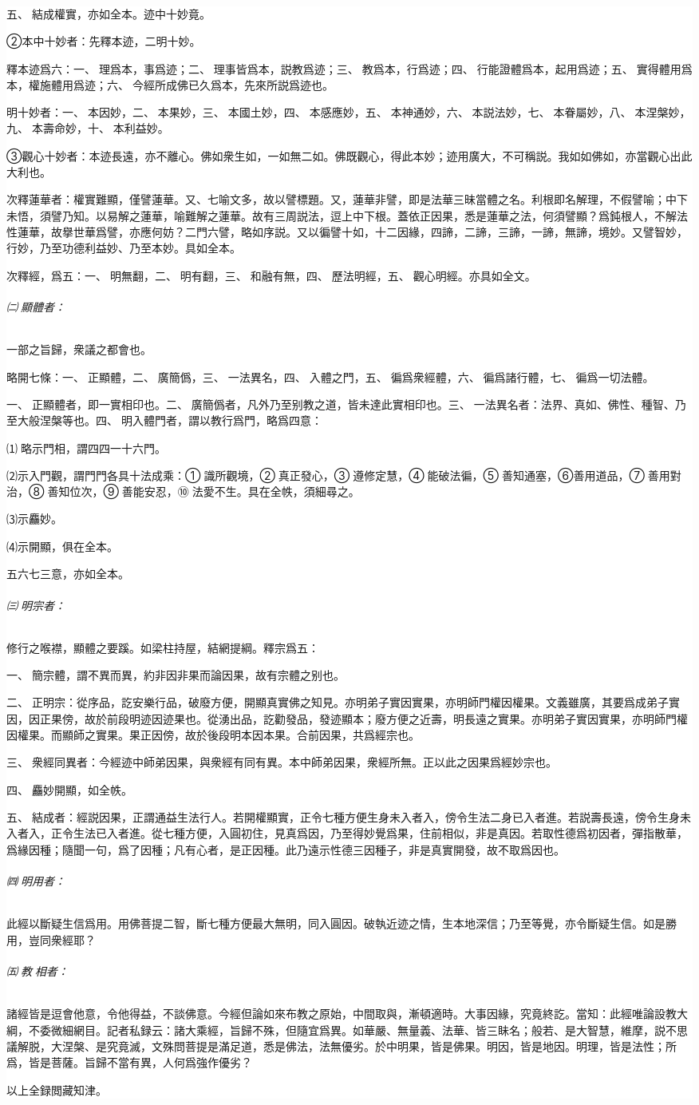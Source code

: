 五、 結成權實，亦如全本。迹中十妙竟。

②本中十妙者：先釋本迹，二明十妙。

釋本迹爲六：一、 理爲本，事爲迹；二、 理事皆爲本，説教爲迹；三、 教爲本，行爲迹；四、 行能證體爲本，起用爲迹；五、 實得體用爲本，權施體用爲迹；六、 今經所成佛已久爲本，先來所説爲迹也。

明十妙者：一、 本因妙，二、 本果妙，三、 本國土妙，四、 本感應妙，五、 本神通妙，六、 本説法妙，七、 本眷屬妙，八、 本涅槃妙，九、 本壽命妙，十、 本利益妙。

③觀心十妙者：本迹長遠，亦不離心。佛如衆生如，一如無二如。佛既觀心，得此本妙；迹用廣大，不可稱説。我如如佛如，亦當觀心出此大利也。

次釋蓮華者：權實難顯，僅譬蓮華。又、七喻文多，故以譬標題。又，蓮華非譬，即是法華三昧當體之名。利根即名解理，不假譬喻；中下未悟，須譬乃知。以易解之蓮華，喻難解之蓮華。故有三周説法，逗上中下根。蓋依正因果，悉是蓮華之法，何須譬顯？爲鈍根人，不解法性蓮華，故擧世華爲譬，亦應何妨？二門六譬，略如序説。又以徧譬十如，十二因緣，四諦，二諦，三諦，一諦，無諦，境妙。又譬智妙，行妙，乃至功德利益妙、乃至本妙。具如全本。

次釋經，爲五：一、 明無翻，二、 明有翻，三、 和融有無，四、 歷法明經，五、 觀心明經。亦具如全文。

###### ㈡ 顯體者：

一部之旨歸，衆議之都會也。

略開七條：一、 正顯體，二、 廣簡僞，三、 一法異名，四、 入體之門，五、 徧爲衆經體，六、 徧爲諸行體，七、 徧爲一切法體。

一、 正顯體者，即一實相印也。二、 廣簡僞者，凡外乃至别教之道，皆未達此實相印也。三、 一法異名者：法界、真如、佛性、種智、乃至大般涅槃等也。四、 明入體門者，謂以教行爲門，略爲四意：

⑴ 略示門相，謂四四一十六門。

⑵示入門觀，謂門門各具十法成乘：① 識所觀境，② 真正發心，③ 遵修定慧，④ 能破法徧，⑤ 善知通塞，⑥善用道品，⑦ 善用對治，⑧ 善知位次，⑨ 善能安忍，⑩ 法愛不生。具在全帙，須細尋之。

⑶示麤妙。

⑷示開顯，俱在全本。

五六七三意，亦如全本。

###### ㈢ 明宗者：

修行之喉襟，顯體之要蹊。如梁柱持屋，結網提綱。釋宗爲五：

一、 簡宗體，謂不異而異，約非因非果而論因果，故有宗體之别也。

二、 正明宗：從序品，訖安樂行品，破廢方便，開顯真實佛之知見。亦明弟子實因實果，亦明師門權因權果。文義雖廣，其要爲成弟子實因，因正果傍，故於前段明迹因迹果也。從湧出品，訖勸發品，發迹顯本；廢方便之近壽，明長遠之實果。亦明弟子實因實果，亦明師門權因權果。而顯師之實果。果正因傍，故於後段明本因本果。合前因果，共爲經宗也。

三、 衆經同異者：今經迹中師弟因果，與衆經有同有異。本中師弟因果，衆經所無。正以此之因果爲經妙宗也。

四、 麤妙開顯，如全帙。

五、 結成者：經説因果，正謂通益生法行人。若開權顯實，正令七種方便生身未入者入，傍令生法二身已入者進。若説壽長遠，傍令生身未入者入，正令生法已入者進。從七種方便，入圓初住，見真爲因，乃至得妙覺爲果，住前相似，非是真因。若取性德爲初因者，彈指散華，爲緣因種；隨聞一句，爲了因種；凡有心者，是正因種。此乃遠示性德三因種子，非是真實開發，故不取爲因也。

###### ㈣ 明用者：

此經以斷疑生信爲用。用佛菩提二智，斷七種方便最大無明，同入圓因。破執近迹之情，生本地深信；乃至等覺，亦令斷疑生信。如是勝用，豈同衆經耶？

###### ㈤ 教 相者：

諸經皆是逗會他意，令他得益，不談佛意。今經但論如來布教之原始，中間取與，漸頓適時。大事因緣，究竟終訖。當知：此經唯論設教大綱，不委微細網目。記者私録云：諸大乘經，旨歸不殊，但隨宜爲異。如華嚴、無量義、法華、皆三眛名；般若、是大智慧，維摩，説不思議解脱，大涅槃、是究竟滅，文殊問菩提是滿足道，悉是佛法，法無優劣。於中明果，皆是佛果。明因，皆是地因。明理，皆是法性；所爲，皆是菩薩。旨歸不當有異，人何爲強作優劣？

以上全録閲藏知津。